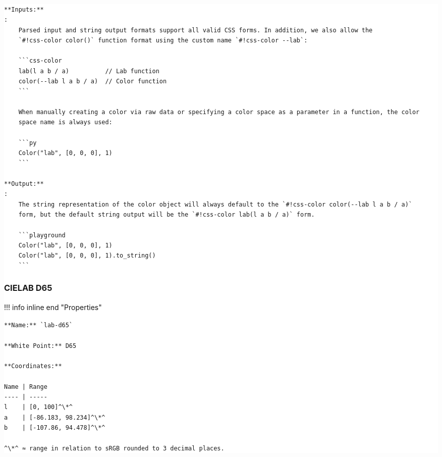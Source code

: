     **Inputs:**
    : 
        Parsed input and string output formats support all valid CSS forms. In addition, we also allow the
        `#!css-color color()` function format using the custom name `#!css-color --lab`:

        ```css-color
        lab(l a b / a)          // Lab function
        color(--lab l a b / a)  // Color function
        ```

        When manually creating a color via raw data or specifying a color space as a parameter in a function, the color
        space name is always used:

        ```py
        Color("lab", [0, 0, 0], 1)
        ```

    **Output:**
    : 
        The string representation of the color object will always default to the `#!css-color color(--lab l a b / a)`
        form, but the default string output will be the `#!css-color lab(l a b / a)` form.

        ```playground
        Color("lab", [0, 0, 0], 1)
        Color("lab", [0, 0, 0], 1).to_string()
        ```

### CIELAB D65

<div class="info-container" markdown="1">
!!! info inline end "Properties"

    **Name:** `lab-d65`

    **White Point:** D65

    **Coordinates:**

    Name | Range
    ---- | -----
    l    | [0, 100]^\*^
    a    | [-86.183, 98.234]^\*^
    b    | [-107.86, 94.478]^\*^

    ^\*^ ≈ range in relation to sRGB rounded to 3 decimal places.

<figure markdown="1">


[^1]: For the purposes of speed, 3D models are calculated by taking points on the outer shell of the sRGB gamut and